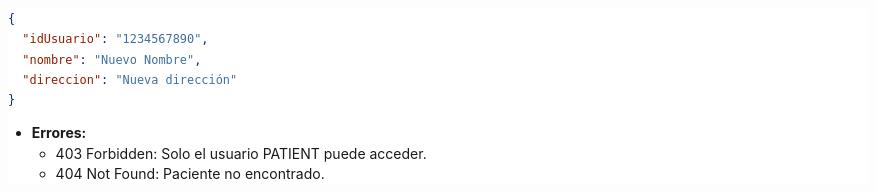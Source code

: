 ```json
{
  "idUsuario": "1234567890",
  "nombre": "Nuevo Nombre",
  "direccion": "Nueva dirección"
}
```
- **Errores:**
  - 403 Forbidden: Solo el usuario PATIENT puede acceder.
  - 404 Not Found: Paciente no encontrado. 